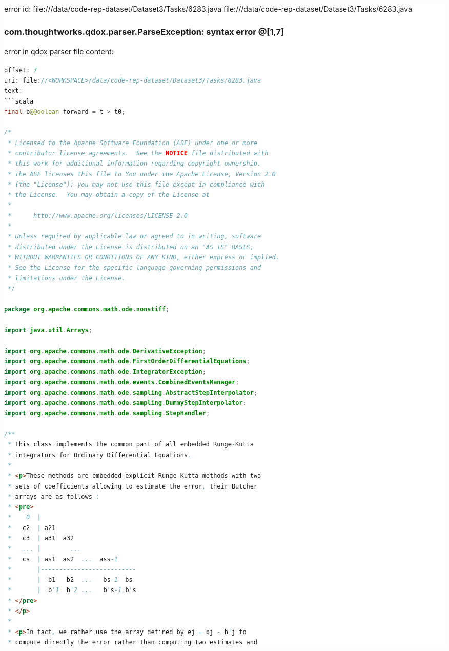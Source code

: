 error id: file://<WORKSPACE>/data/code-rep-dataset/Dataset3/Tasks/6283.java
file://<WORKSPACE>/data/code-rep-dataset/Dataset3/Tasks/6283.java
### com.thoughtworks.qdox.parser.ParseException: syntax error @[1,7]

error in qdox parser
file content:
```java
offset: 7
uri: file://<WORKSPACE>/data/code-rep-dataset/Dataset3/Tasks/6283.java
text:
```scala
final b@@oolean forward = t > t0;

/*
 * Licensed to the Apache Software Foundation (ASF) under one or more
 * contributor license agreements.  See the NOTICE file distributed with
 * this work for additional information regarding copyright ownership.
 * The ASF licenses this file to You under the Apache License, Version 2.0
 * (the "License"); you may not use this file except in compliance with
 * the License.  You may obtain a copy of the License at
 *
 *      http://www.apache.org/licenses/LICENSE-2.0
 *
 * Unless required by applicable law or agreed to in writing, software
 * distributed under the License is distributed on an "AS IS" BASIS,
 * WITHOUT WARRANTIES OR CONDITIONS OF ANY KIND, either express or implied.
 * See the License for the specific language governing permissions and
 * limitations under the License.
 */

package org.apache.commons.math.ode.nonstiff;

import java.util.Arrays;

import org.apache.commons.math.ode.DerivativeException;
import org.apache.commons.math.ode.FirstOrderDifferentialEquations;
import org.apache.commons.math.ode.IntegratorException;
import org.apache.commons.math.ode.events.CombinedEventsManager;
import org.apache.commons.math.ode.sampling.AbstractStepInterpolator;
import org.apache.commons.math.ode.sampling.DummyStepInterpolator;
import org.apache.commons.math.ode.sampling.StepHandler;

/**
 * This class implements the common part of all embedded Runge-Kutta
 * integrators for Ordinary Differential Equations.
 *
 * <p>These methods are embedded explicit Runge-Kutta methods with two
 * sets of coefficients allowing to estimate the error, their Butcher
 * arrays are as follows :
 * <pre>
 *    0  |
 *   c2  | a21
 *   c3  | a31  a32
 *   ... |        ...
 *   cs  | as1  as2  ...  ass-1
 *       |--------------------------
 *       |  b1   b2  ...   bs-1  bs
 *       |  b'1  b'2 ...   b's-1 b's
 * </pre>
 * </p>
 *
 * <p>In fact, we rather use the array defined by ej = bj - b'j to
 * compute directly the error rather than computing two estimates and
```